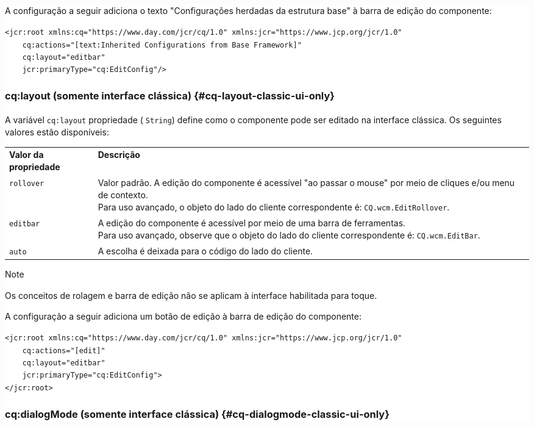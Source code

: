 A configuração a seguir adiciona o texto &quot;Configurações herdadas da estrutura base&quot; à barra de edição do componente:

```
<jcr:root xmlns:cq="https://www.day.com/jcr/cq/1.0" xmlns:jcr="https://www.jcp.org/jcr/1.0"
    cq:actions="[text:Inherited Configurations from Base Framework]"
    cq:layout="editbar"
    jcr:primaryType="cq:EditConfig"/>
```

### cq:layout (somente interface clássica) {#cq-layout-classic-ui-only}

A variável `cq:layout` propriedade ( `String`) define como o componente pode ser editado na interface clássica. Os seguintes valores estão disponíveis:

<table>
 <tbody>
  <tr>
   <td><strong>Valor da propriedade</strong></td>
   <td><strong>Descrição</strong></td>
  </tr>
  <tr>
   <td><code>rollover</code></td>
   <td>Valor padrão. A edição do componente é acessível "ao passar o mouse" por meio de cliques e/ou menu de contexto.<br /> Para uso avançado, o objeto do lado do cliente correspondente é: <code>CQ.wcm.EditRollover</code>.</td>
  </tr>
  <tr>
   <td><code>editbar</code></td>
   <td>A edição do componente é acessível por meio de uma barra de ferramentas.<br /> Para uso avançado, observe que o objeto do lado do cliente correspondente é: <code>CQ.wcm.EditBar</code>.</td>
  </tr>
  <tr>
   <td><code>auto</code></td>
   <td>A escolha é deixada para o código do lado do cliente.</td>
  </tr>
 </tbody>
</table>

>[!NOTE]
>
>Os conceitos de rolagem e barra de edição não se aplicam à interface habilitada para toque.

A configuração a seguir adiciona um botão de edição à barra de edição do componente:

```
<jcr:root xmlns:cq="https://www.day.com/jcr/cq/1.0" xmlns:jcr="https://www.jcp.org/jcr/1.0"
    cq:actions="[edit]"
    cq:layout="editbar"
    jcr:primaryType="cq:EditConfig">
</jcr:root>
```

### cq:dialogMode (somente interface clássica) {#cq-dialogmode-classic-ui-only}
